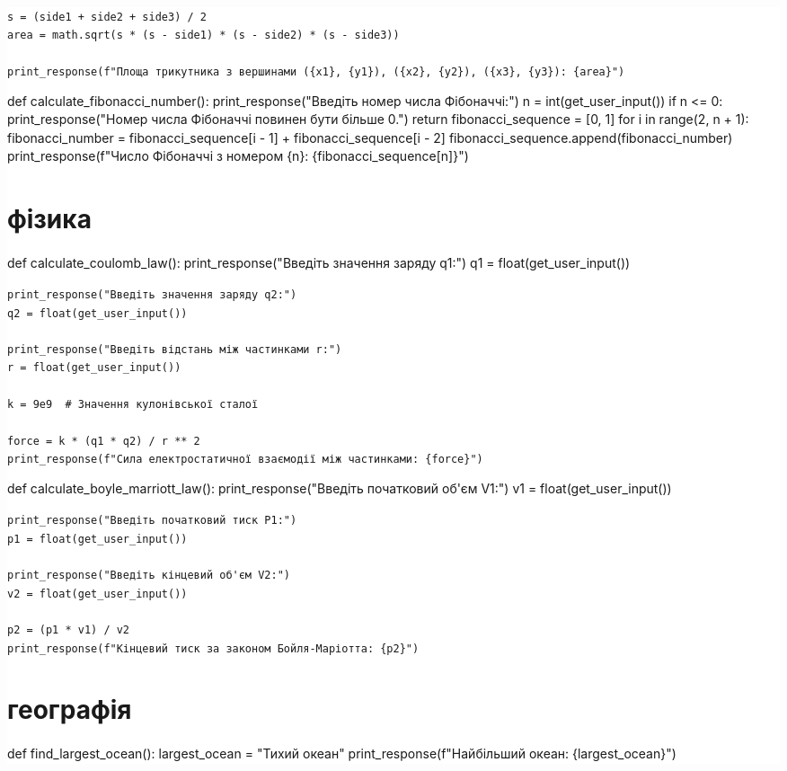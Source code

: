     s = (side1 + side2 + side3) / 2
    area = math.sqrt(s * (s - side1) * (s - side2) * (s - side3))

    print_response(f"Площа трикутника з вершинами ({x1}, {y1}), ({x2}, {y2}), ({x3}, {y3}): {area}")


def calculate_fibonacci_number():
    print_response("Введіть номер числа Фібоначчі:")
    n = int(get_user_input())
    if n <= 0:
        print_response("Номер числа Фібоначчі повинен бути більше 0.")
        return
    fibonacci_sequence = [0, 1]
    for i in range(2, n + 1):
        fibonacci_number = fibonacci_sequence[i - 1] + fibonacci_sequence[i - 2]
        fibonacci_sequence.append(fibonacci_number)
    print_response(f"Число Фібоначчі з номером {n}: {fibonacci_sequence[n]}")


# фізика
def calculate_coulomb_law():
    print_response("Введіть значення заряду q1:")
    q1 = float(get_user_input())

    print_response("Введіть значення заряду q2:")
    q2 = float(get_user_input())

    print_response("Введіть відстань між частинками r:")
    r = float(get_user_input())

    k = 9e9  # Значення кулонівської сталої

    force = k * (q1 * q2) / r ** 2
    print_response(f"Сила електростатичної взаємодії між частинками: {force}")


def calculate_boyle_marriott_law():
    print_response("Введіть початковий об'єм V1:")
    v1 = float(get_user_input())

    print_response("Введіть початковий тиск P1:")
    p1 = float(get_user_input())

    print_response("Введіть кінцевий об'єм V2:")
    v2 = float(get_user_input())

    p2 = (p1 * v1) / v2
    print_response(f"Кінцевий тиск за законом Бойля-Маріотта: {p2}")


# географія
def find_largest_ocean():
    largest_ocean = "Тихий океан"
    print_response(f"Найбільший океан: {largest_ocean}")

